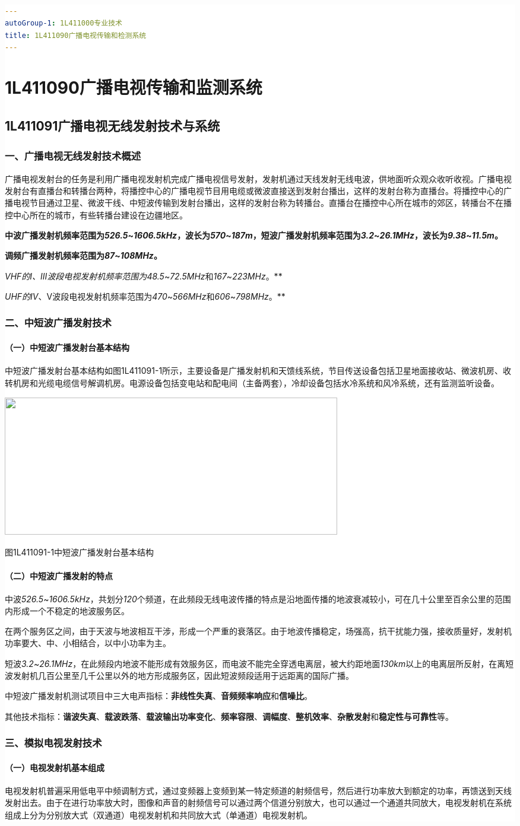 ```yaml
---
autoGroup-1: 1L411000专业技术
title: 1L411090广播电视传输和检测系统
---
```

1L411090广播电视传输和监测系统
==============================

1L411091广播电视无线发射技术与系统
----------------------------------

### 一、广播电视无线发射技术概述

广播电视发射台的任务是利用广播电视发射机完成广播电视信号发射，发射机通过天线发射无线电波，供地面听众观众收听收视。广播电视发射台有直播台和转播台两种，将播控中心的广播电视节目用电缆或微波直接送到发射台播出，这样的发射台称为直播台。将播控中心的广播电视节目通过卫星、微波干线、中短波传输到发射台播出，这样的发射台称为转播台。直播台在播控中心所在城市的郊区，转播台不在播控中心所在的城市，有些转播台建设在边疆地区。

**中波广播发射机频率范围为*526.5*\~*1606.5kHz*，波长为*570*\~*187m*，短波广播发射机频率范围为*3.2*\~*26.1MHz*，波长为*9.38*\~*11.5m*。**

**调频广播发射机频率范围为*87*\~*108MHz*。**

***VHF*的I、*III*波段电视发射机频率范围为*48.5*\~*72.5MHz*和*167*\~*223MHz*。**

***UHF*的*IV*、V波段电视发射机频率范围为*470*\~*566MHz*和*606*\~*798MHz*。**

### 二、中短波广播发射技术

#### （一）中短波广播发射台基本结构

中短波广播发射台基本结构如图1L411091-1所示，主要设备是广播发射机和天馈线系统，节目传送设备包括卫星地面接收站、微波机房、收转机房和光缆电缆信号解调机房。电源设备包括变电站和配电间（主备两套），冷却设备包括水冷系统和风冷系统，还有监测监听设备。

<img src="https://constructorl1.gitee.io/c1l400000.images/image42.png" style="width:5.83333in;height:2.41181in" />

图1L411091-1中短波广播发射台基本结构

#### （二）中短波广播发射的特点

中波*526.5*\~*1606.5kHz*，共划分*120*个频道，在此频段无线电波传播的特点是沿地面传播的地波衰减较小，可在几十公里至百余公里的范围内形成一个不稳定的地波服务区。

在两个服务区之间，由于天波与地波相互干涉，形成一个严重的衰落区。由于地波传播稳定，场强高，抗干扰能力强，接收质量好，发射机功率要大、中、小相结合，以中小功率为主。

短波*3.2*\~*26.1MHz*，在此频段内地波不能形成有效服务区，而电波不能完全穿透电离层，被大约距地面*130km*以上的电离层所反射，在离短波发射机几百公里至几千公里以外的地方形成服务区，因此短波频段适用于远距离的国际广播。

中短波广播发射机测试项目中三大电声指标：**非线性失真**、**音频频率响应**和**信噪比**。

其他技术指标：**谐波失真**、**载波跌落**、**载波输出功率变化**、**频率容限**、**调幅度**、**整机效率**、**杂散发射**和**稳定性与可靠性**等。

### 三、模拟电视发射技术

#### （一）电视发射机基本组成

电视发射机普遍采用低电平中频调制方式，通过变频器上变频到某一特定频道的射频信号，然后进行功率放大到额定的功率，再馈送到天线发射出去。由于在进行功率放大时，图像和声音的射频信号可以通过两个信道分别放大，也可以通过一个通道共同放大，电视发射机在系统组成上分为分别放大式（双通道）电视发射机和共同放大式（单通道）电视发射机。
